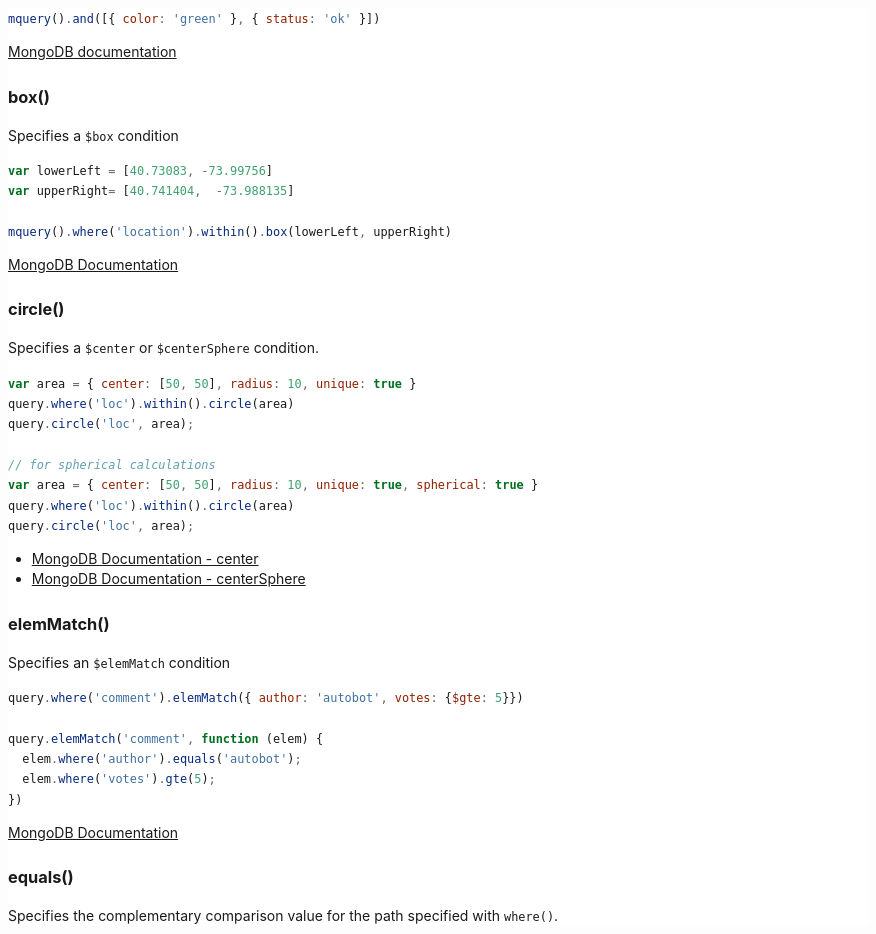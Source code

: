 ```js
mquery().and([{ color: 'green' }, { status: 'ok' }])
```

[MongoDB documentation](http://docs.mongodb.org/manual/reference/operator/and/)

### box()

Specifies a `$box` condition

```js
var lowerLeft = [40.73083, -73.99756]
var upperRight= [40.741404,  -73.988135]

mquery().where('location').within().box(lowerLeft, upperRight)
```

[MongoDB Documentation](http://docs.mongodb.org/manual/reference/operator/box/)

### circle()

Specifies a `$center` or `$centerSphere` condition.

```js
var area = { center: [50, 50], radius: 10, unique: true }
query.where('loc').within().circle(area)
query.circle('loc', area);

// for spherical calculations
var area = { center: [50, 50], radius: 10, unique: true, spherical: true }
query.where('loc').within().circle(area)
query.circle('loc', area);
```

- [MongoDB Documentation - center](http://docs.mongodb.org/manual/reference/operator/center/)
- [MongoDB Documentation - centerSphere](http://docs.mongodb.org/manual/reference/operator/centerSphere/)

### elemMatch()

Specifies an `$elemMatch` condition

```js
query.where('comment').elemMatch({ author: 'autobot', votes: {$gte: 5}})

query.elemMatch('comment', function (elem) {
  elem.where('author').equals('autobot');
  elem.where('votes').gte(5);
})
```

[MongoDB Documentation](http://docs.mongodb.org/manual/reference/operator/elemMatch/)

### equals()

Specifies the complementary comparison value for the path specified with `where()`.
